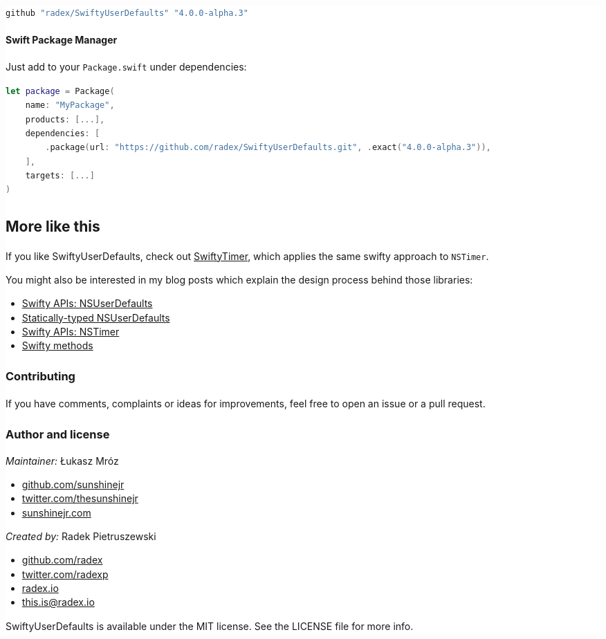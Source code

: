 ```ruby
github "radex/SwiftyUserDefaults" "4.0.0-alpha.3"
```

#### Swift Package Manager

Just add to your `Package.swift` under dependencies:
```swift
let package = Package(
    name: "MyPackage",
    products: [...],
    dependencies: [
        .package(url: "https://github.com/radex/SwiftyUserDefaults.git", .exact("4.0.0-alpha.3")),
    ],
    targets: [...]
)
```

## More like this

If you like SwiftyUserDefaults, check out [SwiftyTimer](https://github.com/radex/SwiftyTimer), which applies the same swifty approach to `NSTimer`.

You might also be interested in my blog posts which explain the design process behind those libraries:
- [Swifty APIs: NSUserDefaults](http://radex.io/swift/nsuserdefaults/)
- [Statically-typed NSUserDefaults](http://radex.io/swift/nsuserdefaults/static)
- [Swifty APIs: NSTimer](http://radex.io/swift/nstimer/)
- [Swifty methods](http://radex.io/swift/methods/)

### Contributing

If you have comments, complaints or ideas for improvements, feel free to open an issue or a pull request.

### Author and license

*Maintainer:* Łukasz Mróz
* [github.com/sunshinejr](http://github.com/sunshinejr)
* [twitter.com/thesunshinejr](http://twitter.com/thesunshinejr)
* [sunshinejr.com](https://sunshinejr.com)

*Created by:* Radek Pietruszewski

* [github.com/radex](http://github.com/radex)
* [twitter.com/radexp](http://twitter.com/radexp)
* [radex.io](http://radex.io)
* this.is@radex.io

SwiftyUserDefaults is available under the MIT license. See the LICENSE file for more info.
